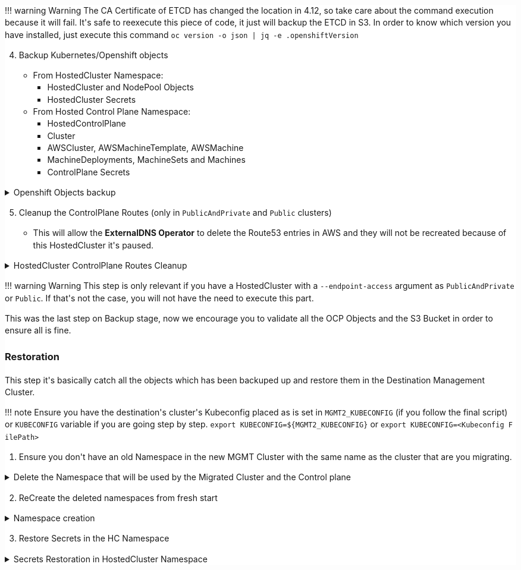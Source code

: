 !!! warning Warning
    The CA Certificate of ETCD has changed the location in 4.12, so take care about the command execution because it will fail. It's safe to reexecute this piece of code, it just will backup the ETCD in S3. In order to know which version you have installed, just execute this command `oc version -o json | jq -e .openshiftVersion`


4. Backup Kubernetes/Openshift objects

    - From HostedCluster Namespace:
        - HostedCluster and NodePool Objects
        - HostedCluster Secrets
    - From Hosted Control Plane Namespace:
        - HostedControlPlane
        - Cluster
        - AWSCluster, AWSMachineTemplate, AWSMachine
        - MachineDeployments, MachineSets and Machines
        - ControlPlane Secrets

<details><summary>Openshift Objects backup</summary></details>

5. Cleanup the ControlPlane Routes (only in `PublicAndPrivate` and `Public` clusters)

    - This will allow the **ExternalDNS Operator** to delete the Route53 entries in AWS and they will not be recreated because of this HostedCluster it's paused.

<details><summary>HostedCluster ControlPlane Routes Cleanup</summary></details>

!!! warning Warning
    This step is only relevant if you have a HostedCluster with a `--endpoint-access` argument as `PublicAndPrivate` or `Public`. If that's not the case, you will not have the need to execute this part.

This was the last step on Backup stage, now we encourage you to validate all the OCP Objects and the S3 Bucket in order to ensure all is fine.

### Restoration

This step it's basically catch all the objects which has been backuped up and restore them in the Destination Management Cluster.

!!! note
    Ensure you have the destination's cluster's Kubeconfig placed as is set in `MGMT2_KUBECONFIG` (if you follow the final script) or `KUBECONFIG` variable if you are going step by step. `export KUBECONFIG=${MGMT2_KUBECONFIG}` or `export KUBECONFIG=<Kubeconfig FilePath>`

1. Ensure you don't have an old Namespace in the new MGMT Cluster with the same name as the cluster that are you migrating.

<details><summary>Delete the Namespace that will be used by the Migrated Cluster and the Control plane</summary></details>

2. ReCreate the deleted namespaces from fresh start

<details><summary>Namespace creation</summary></details>

3. Restore Secrets in the HC Namespace

<details><summary>Secrets Restoration in HostedCluster Namespace</summary></details>
